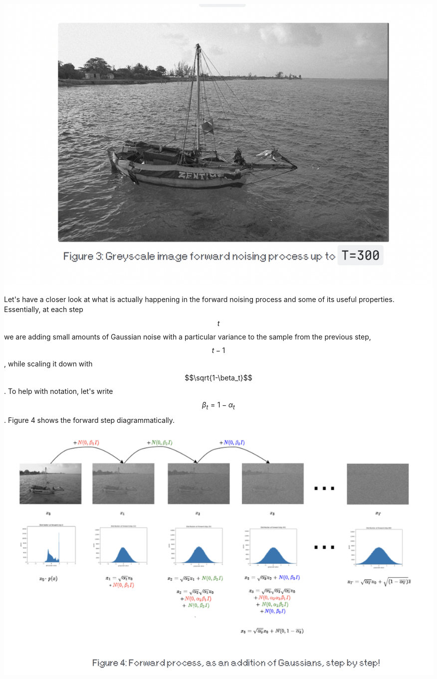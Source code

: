 ![Figure 3: Greyscale image forward noising process up to T=300](/images/diffusion_figure_3.png)

Let's have a closer look at what is actually happening in the forward noising process and some of its useful properties. Essentially, at each step $$t$$ we are adding small amounts of Gaussian noise with a particular variance to the sample from the previous step, $$t-1$$, while scaling it down with $$\sqrt{1-\beta_t}$$. To help with notation, let's write $$\beta_t = 1 - \alpha_t$$. Figure 4 shows the forward step diagrammatically.

![Figure 4: Forward process, as an addition of Gaussians, step by step!](/images/diffusion_figure_4.png)

